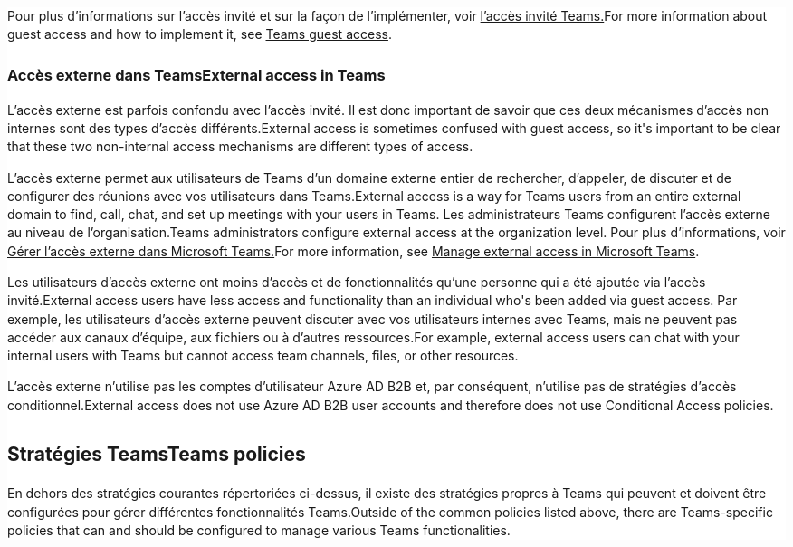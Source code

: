 <span data-ttu-id="1f2e3-176">Pour plus d’informations sur l’accès invité et sur la façon de l’implémenter, voir [l’accès invité Teams.](https://docs.microsoft.com/microsoftteams/guest-access)</span><span class="sxs-lookup"><span data-stu-id="1f2e3-176">For more information about guest access and how to implement it, see  [Teams guest access](https://docs.microsoft.com/microsoftteams/guest-access).</span></span>

### <a name="external-access-in-teams"></a><span data-ttu-id="1f2e3-177">Accès externe dans Teams</span><span class="sxs-lookup"><span data-stu-id="1f2e3-177">External access in Teams</span></span>

<span data-ttu-id="1f2e3-178">L’accès externe est parfois confondu avec l’accès invité. Il est donc important de savoir que ces deux mécanismes d’accès non internes sont des types d’accès différents.</span><span class="sxs-lookup"><span data-stu-id="1f2e3-178">External access is sometimes confused with guest access, so it's important to be clear that these two non-internal access mechanisms are different types of access.</span></span>

<span data-ttu-id="1f2e3-179">L’accès externe permet aux utilisateurs de Teams d’un domaine externe entier de rechercher, d’appeler, de discuter et de configurer des réunions avec vos utilisateurs dans Teams.</span><span class="sxs-lookup"><span data-stu-id="1f2e3-179">External access is a way for Teams users from an entire external domain to find, call, chat, and set up meetings with your users in Teams.</span></span> <span data-ttu-id="1f2e3-180">Les administrateurs Teams configurent l’accès externe au niveau de l’organisation.</span><span class="sxs-lookup"><span data-stu-id="1f2e3-180">Teams administrators configure external access at the organization level.</span></span> <span data-ttu-id="1f2e3-181">Pour plus d’informations, voir [Gérer l’accès externe dans Microsoft Teams.](https://docs.microsoft.com/microsoftteams/manage-external-access)</span><span class="sxs-lookup"><span data-stu-id="1f2e3-181">For more information, see [Manage external access in Microsoft Teams](https://docs.microsoft.com/microsoftteams/manage-external-access).</span></span>

<span data-ttu-id="1f2e3-182">Les utilisateurs d’accès externe ont moins d’accès et de fonctionnalités qu’une personne qui a été ajoutée via l’accès invité.</span><span class="sxs-lookup"><span data-stu-id="1f2e3-182">External access users have less access and functionality than an individual who's been added via guest access.</span></span> <span data-ttu-id="1f2e3-183">Par exemple, les utilisateurs d’accès externe peuvent discuter avec vos utilisateurs internes avec Teams, mais ne peuvent pas accéder aux canaux d’équipe, aux fichiers ou à d’autres ressources.</span><span class="sxs-lookup"><span data-stu-id="1f2e3-183">For example, external access users can chat with your internal users with Teams but cannot access team channels, files, or other resources.</span></span>

<span data-ttu-id="1f2e3-184">L’accès externe n’utilise pas les comptes d’utilisateur Azure AD B2B et, par conséquent, n’utilise pas de stratégies d’accès conditionnel.</span><span class="sxs-lookup"><span data-stu-id="1f2e3-184">External access does not use Azure AD B2B user accounts and therefore does not use Conditional Access policies.</span></span>

## <a name="teams-policies"></a><span data-ttu-id="1f2e3-185">Stratégies Teams</span><span class="sxs-lookup"><span data-stu-id="1f2e3-185">Teams policies</span></span>

<span data-ttu-id="1f2e3-186">En dehors des stratégies courantes répertoriées ci-dessus, il existe des stratégies propres à Teams qui peuvent et doivent être configurées pour gérer différentes fonctionnalités Teams.</span><span class="sxs-lookup"><span data-stu-id="1f2e3-186">Outside of the common policies listed above, there are Teams-specific policies that can and should be configured to manage various Teams functionalities.</span></span>
